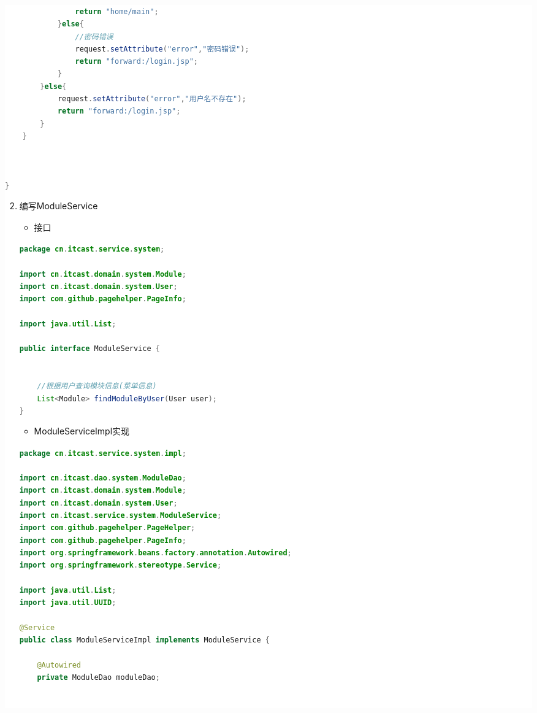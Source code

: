 ```java
                return "home/main";
            }else{
                //密码错误
                request.setAttribute("error","密码错误");
                return "forward:/login.jsp";
            }
        }else{
            request.setAttribute("error","用户名不存在");
            return "forward:/login.jsp";
        }
    }


  
}

```



2. 编写ModuleService

   * 接口

   ```java
   package cn.itcast.service.system;
   
   import cn.itcast.domain.system.Module;
   import cn.itcast.domain.system.User;
   import com.github.pagehelper.PageInfo;
   
   import java.util.List;
   
   public interface ModuleService {
   
       
       //根据用户查询模块信息(菜单信息)
       List<Module> findModuleByUser(User user);
   }
   
   ```

   

   * ModuleServiceImpl实现

   ```java
   package cn.itcast.service.system.impl;
   
   import cn.itcast.dao.system.ModuleDao;
   import cn.itcast.domain.system.Module;
   import cn.itcast.domain.system.User;
   import cn.itcast.service.system.ModuleService;
   import com.github.pagehelper.PageHelper;
   import com.github.pagehelper.PageInfo;
   import org.springframework.beans.factory.annotation.Autowired;
   import org.springframework.stereotype.Service;
   
   import java.util.List;
   import java.util.UUID;
   
   @Service
   public class ModuleServiceImpl implements ModuleService {
   
       @Autowired
       private ModuleDao moduleDao;
   
      
   ```